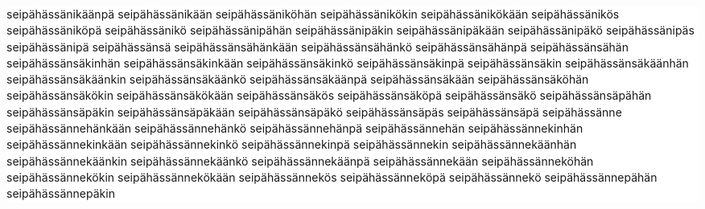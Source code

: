 seipähässänikäänpä
seipähässänikään
seipähässäniköhän
seipähässänikökin
seipähässänikökään
seipähässänikös
seipähässäniköpä
seipähässänikö
seipähässänipähän
seipähässänipäkin
seipähässänipäkään
seipähässänipäkö
seipähässänipäs
seipähässänipä
seipähässänsä
seipähässänsähänkään
seipähässänsähänkö
seipähässänsähänpä
seipähässänsähän
seipähässänsäkinhän
seipähässänsäkinkään
seipähässänsäkinkö
seipähässänsäkinpä
seipähässänsäkin
seipähässänsäkäänhän
seipähässänsäkäänkin
seipähässänsäkäänkö
seipähässänsäkäänpä
seipähässänsäkään
seipähässänsäköhän
seipähässänsäkökin
seipähässänsäkökään
seipähässänsäkös
seipähässänsäköpä
seipähässänsäkö
seipähässänsäpähän
seipähässänsäpäkin
seipähässänsäpäkään
seipähässänsäpäkö
seipähässänsäpäs
seipähässänsäpä
seipähässänne
seipähässännehänkään
seipähässännehänkö
seipähässännehänpä
seipähässännehän
seipähässännekinhän
seipähässännekinkään
seipähässännekinkö
seipähässännekinpä
seipähässännekin
seipähässännekäänhän
seipähässännekäänkin
seipähässännekäänkö
seipähässännekäänpä
seipähässännekään
seipähässänneköhän
seipähässännekökin
seipähässännekökään
seipähässännekös
seipähässänneköpä
seipähässännekö
seipähässännepähän
seipähässännepäkin